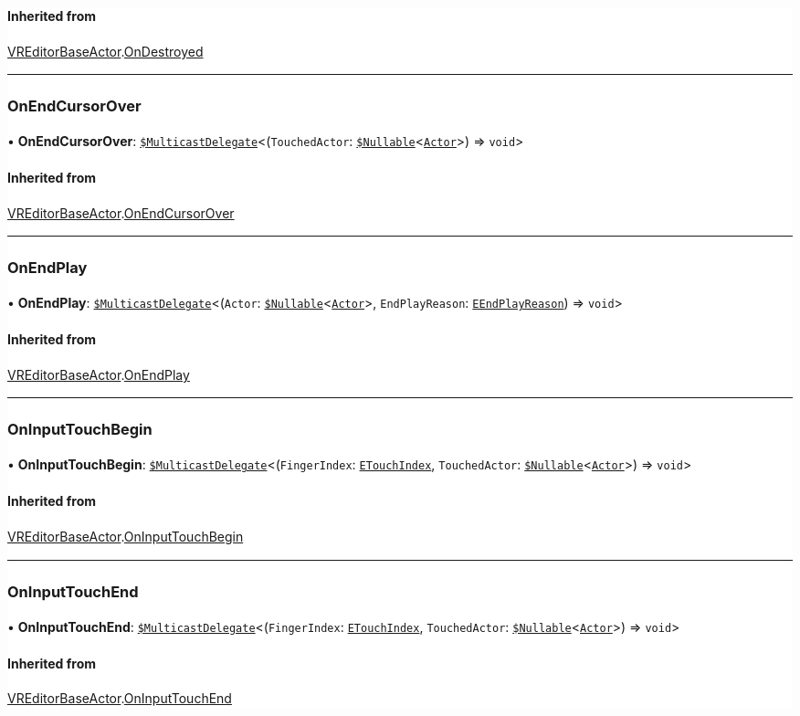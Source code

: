 #### Inherited from

[VREditorBaseActor](ue_ue.VREditorBaseActor.md).[OnDestroyed](ue_ue.VREditorBaseActor.md#ondestroyed)

___

### OnEndCursorOver

• **OnEndCursorOver**: [`$MulticastDelegate`](../interfaces/ue_puerts._MulticastDelegate.md)<(`TouchedActor`: [`$Nullable`](../modules/puerts.md#$nullable)<[`Actor`](ue_ue.Actor.md)\>) => `void`\>

#### Inherited from

[VREditorBaseActor](ue_ue.VREditorBaseActor.md).[OnEndCursorOver](ue_ue.VREditorBaseActor.md#onendcursorover)

___

### OnEndPlay

• **OnEndPlay**: [`$MulticastDelegate`](../interfaces/ue_puerts._MulticastDelegate.md)<(`Actor`: [`$Nullable`](../modules/puerts.md#$nullable)<[`Actor`](ue_ue.Actor.md)\>, `EndPlayReason`: [`EEndPlayReason`](../enums/ue_ue.EEndPlayReason.md)) => `void`\>

#### Inherited from

[VREditorBaseActor](ue_ue.VREditorBaseActor.md).[OnEndPlay](ue_ue.VREditorBaseActor.md#onendplay)

___

### OnInputTouchBegin

• **OnInputTouchBegin**: [`$MulticastDelegate`](../interfaces/ue_puerts._MulticastDelegate.md)<(`FingerIndex`: [`ETouchIndex`](../enums/ue_ue.ETouchIndex.md), `TouchedActor`: [`$Nullable`](../modules/puerts.md#$nullable)<[`Actor`](ue_ue.Actor.md)\>) => `void`\>

#### Inherited from

[VREditorBaseActor](ue_ue.VREditorBaseActor.md).[OnInputTouchBegin](ue_ue.VREditorBaseActor.md#oninputtouchbegin)

___

### OnInputTouchEnd

• **OnInputTouchEnd**: [`$MulticastDelegate`](../interfaces/ue_puerts._MulticastDelegate.md)<(`FingerIndex`: [`ETouchIndex`](../enums/ue_ue.ETouchIndex.md), `TouchedActor`: [`$Nullable`](../modules/puerts.md#$nullable)<[`Actor`](ue_ue.Actor.md)\>) => `void`\>

#### Inherited from

[VREditorBaseActor](ue_ue.VREditorBaseActor.md).[OnInputTouchEnd](ue_ue.VREditorBaseActor.md#oninputtouchend)
